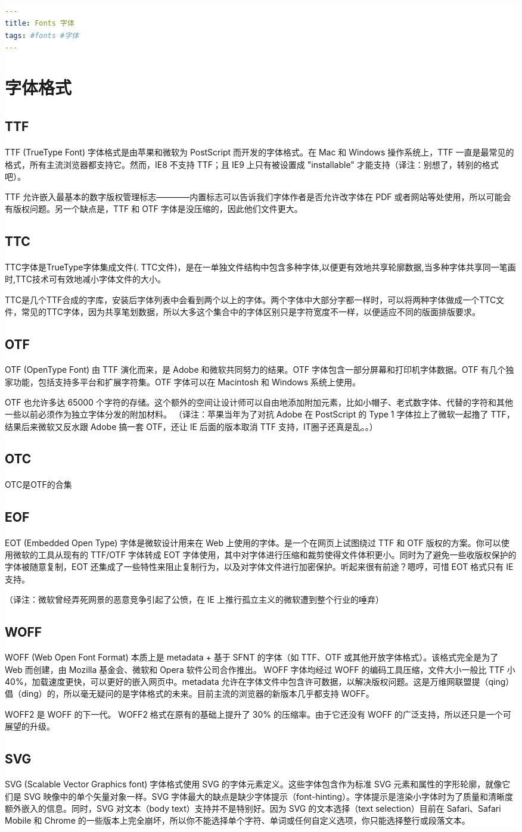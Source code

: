 ```yaml
---
title: Fonts 字体
tags: #fonts #字体
---
```



# 字体格式

## TTF
TTF (TrueType Font) 字体格式是由苹果和微软为 PostScript 而开发的字体格式。在 Mac 和 Windows 操作系统上，TTF 一直是最常见的格式，所有主流浏览器都支持它。然而，IE8 不支持 TTF；且 IE9 上只有被设置成 "installable" 才能支持（译注：别想了，转别的格式吧）。

TTF 允许嵌入最基本的数字版权管理标志————内置标志可以告诉我们字体作者是否允许改字体在 PDF 或者网站等处使用，所以可能会有版权问题。另一个缺点是，TTF 和 OTF 字体是没压缩的，因此他们文件更大。

## TTC
TTC字体是TrueType字体集成文件(. TTC文件)，是在一单独文件结构中包含多种字体,以便更有效地共享轮廓数据,当多种字体共享同一笔画时,TTC技术可有效地减小字体文件的大小。

TTC是几个TTF合成的字库，安装后字体列表中会看到两个以上的字体。两个字体中大部分字都一样时，可以将两种字体做成一个TTC文件，常见的TTC字体，因为共享笔划数据，所以大多这个集合中的字体区别只是字符宽度不一样，以便适应不同的版面排版要求。

## OTF
OTF (OpenType Font) 由 TTF 演化而来，是 Adobe 和微软共同努力的结果。OTF 字体包含一部分屏幕和打印机字体数据。OTF 有几个独家功能，包括支持多平台和扩展字符集。OTF 字体可以在 Macintosh 和 Windows 系统上使用。

OTF 也允许多达 65000 个字符的存储。这个额外的空间让设计师可以自由地添加附加元素，比如小帽子、老式数字体、代替的字符和其他一些以前必须作为独立字体分发的附加材料。
（译注：苹果当年为了对抗 Adobe 在 PostScript 的 Type 1 字体拉上了微软一起撸了 TTF，结果后来微软又反水跟 Adobe 搞一套 OTF，还让 IE 后面的版本取消 TTF 支持，IT圈子还真是乱。。）

## OTC
OTC是OTF的合集

## EOF
EOT (Embedded Open Type) 字体是微软设计用来在 Web 上使用的字体。是一个在网页上试图绕过 TTF 和 OTF 版权的方案。你可以使用微软的工具从现有的 TTF/OTF 字体转成 EOT 字体使用，其中对字体进行压缩和裁剪使得文件体积更小。同时为了避免一些收版权保护的字体被随意复制，EOT 还集成了一些特性来阻止复制行为，以及对字体文件进行加密保护。听起来很有前途？嗯哼，可惜 EOT 格式只有 IE 支持。

（译注：微软曾经弄死网景的恶意竞争引起了公愤，在 IE 上推行孤立主义的微软遭到整个行业的唾弃）

## WOFF
WOFF (Web Open Font Format) 本质上是 metadata + 基于 SFNT 的字体（如 TTF、OTF 或其他开放字体格式）。该格式完全是为了 Web 而创建，由 Mozilla 基金会、微软和 Opera 软件公司合作推出。 WOFF 字体均经过 WOFF 的编码工具压缩，文件大小一般比 TTF 小 40%，加载速度更快，可以更好的嵌入网页中。metadata 允许在字体文件中包含许可数据，以解决版权问题。这是万维网联盟提（qing）倡（ding）的，所以毫无疑问的是字体格式的未来。目前主流的浏览器的新版本几乎都支持 WOFF。

WOFF2 是 WOFF 的下一代。 WOFF2 格式在原有的基础上提升了 30% 的压缩率。由于它还没有 WOFF 的广泛支持，所以还只是一个可展望的升级。

## SVG
SVG (Scalable Vector Graphics font) 字体格式使用 SVG 的字体元素定义。这些字体包含作为标准 SVG 元素和属性的字形轮廓，就像它们是 SVG 映像中的单个矢量对象一样。SVG 字体最大的缺点是缺少字体提示（font-hinting）。字体提示是渲染小字体时为了质量和清晰度额外嵌入的信息。同时，SVG 对文本（body text）支持并不是特别好。因为 SVG 的文本选择（text selection）目前在 Safari、Safari Mobile 和 Chrome 的一些版本上完全崩坏，所以你不能选择单个字符、单词或任何自定义选项，你只能选择整行或段落文本。
